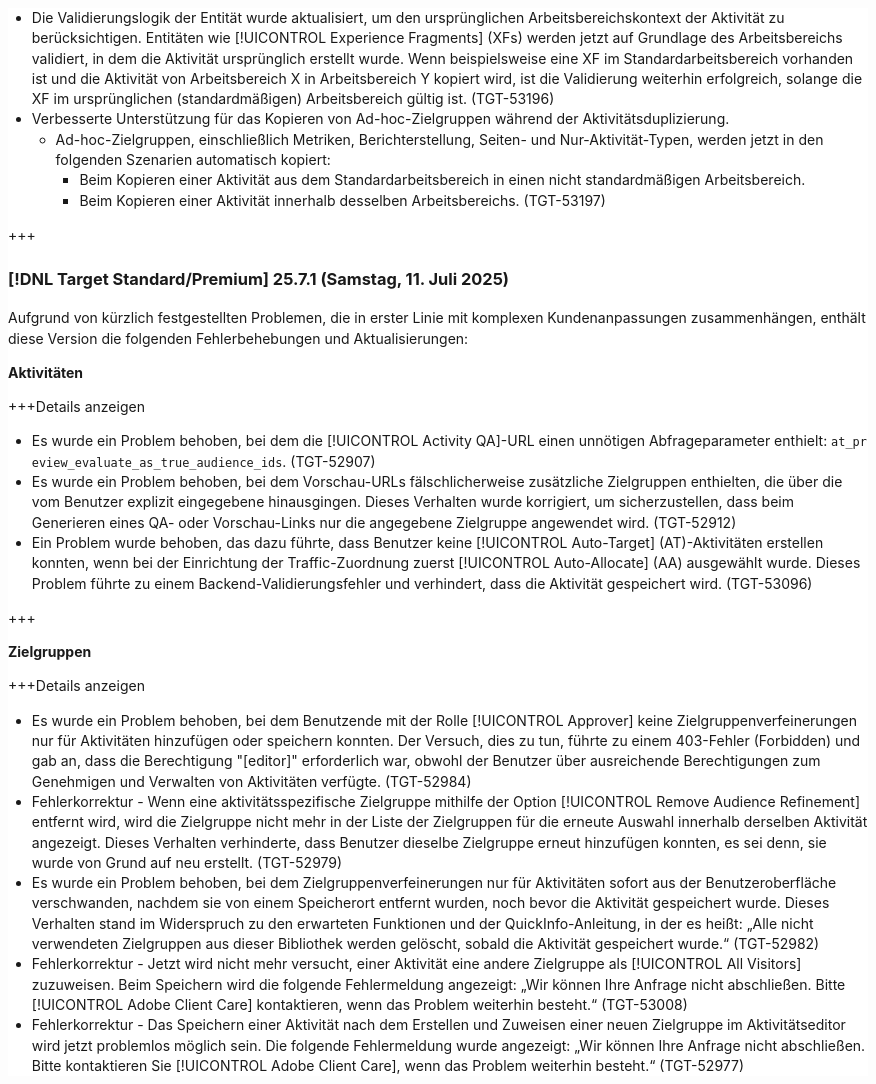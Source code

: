 * Die Validierungslogik der Entität wurde aktualisiert, um den ursprünglichen Arbeitsbereichskontext der Aktivität zu berücksichtigen. Entitäten wie [!UICONTROL Experience Fragments] (XFs) werden jetzt auf Grundlage des Arbeitsbereichs validiert, in dem die Aktivität ursprünglich erstellt wurde. Wenn beispielsweise eine XF im Standardarbeitsbereich vorhanden ist und die Aktivität von Arbeitsbereich X in Arbeitsbereich Y kopiert wird, ist die Validierung weiterhin erfolgreich, solange die XF im ursprünglichen (standardmäßigen) Arbeitsbereich gültig ist. (TGT-53196)
* Verbesserte Unterstützung für das Kopieren von Ad-hoc-Zielgruppen während der Aktivitätsduplizierung.
   * Ad-hoc-Zielgruppen, einschließlich Metriken, Berichterstellung, Seiten- und Nur-Aktivität-Typen, werden jetzt in den folgenden Szenarien automatisch kopiert:
      * Beim Kopieren einer Aktivität aus dem Standardarbeitsbereich in einen nicht standardmäßigen Arbeitsbereich.
      * Beim Kopieren einer Aktivität innerhalb desselben Arbeitsbereichs. (TGT-53197)

+++

### [!DNL Target Standard/Premium] 25.7.1 (Samstag, 11. Juli 2025)

Aufgrund von kürzlich festgestellten Problemen, die in erster Linie mit komplexen Kundenanpassungen zusammenhängen, enthält diese Version die folgenden Fehlerbehebungen und Aktualisierungen:

**Aktivitäten**

+++Details anzeigen
* Es wurde ein Problem behoben, bei dem die [!UICONTROL Activity QA]-URL einen unnötigen Abfrageparameter enthielt: `at_preview_evaluate_as_true_audience_ids`. (TGT-52907)
* Es wurde ein Problem behoben, bei dem Vorschau-URLs fälschlicherweise zusätzliche Zielgruppen enthielten, die über die vom Benutzer explizit eingegebene hinausgingen. Dieses Verhalten wurde korrigiert, um sicherzustellen, dass beim Generieren eines QA- oder Vorschau-Links nur die angegebene Zielgruppe angewendet wird. (TGT-52912)
* Ein Problem wurde behoben, das dazu führte, dass Benutzer keine [!UICONTROL Auto-Target] (AT)-Aktivitäten erstellen konnten, wenn bei der Einrichtung der Traffic-Zuordnung zuerst [!UICONTROL Auto-Allocate] (AA) ausgewählt wurde. Dieses Problem führte zu einem Backend-Validierungsfehler und verhindert, dass die Aktivität gespeichert wird. (TGT-53096)

+++

**Zielgruppen**

+++Details anzeigen
* Es wurde ein Problem behoben, bei dem Benutzende mit der Rolle [!UICONTROL Approver] keine Zielgruppenverfeinerungen nur für Aktivitäten hinzufügen oder speichern konnten. Der Versuch, dies zu tun, führte zu einem 403-Fehler (Forbidden) und gab an, dass die Berechtigung &quot;[editor]&quot; erforderlich war, obwohl der Benutzer über ausreichende Berechtigungen zum Genehmigen und Verwalten von Aktivitäten verfügte. (TGT-52984)
* Fehlerkorrektur - Wenn eine aktivitätsspezifische Zielgruppe mithilfe der Option [!UICONTROL Remove Audience Refinement] entfernt wird, wird die Zielgruppe nicht mehr in der Liste der Zielgruppen für die erneute Auswahl innerhalb derselben Aktivität angezeigt. Dieses Verhalten verhinderte, dass Benutzer dieselbe Zielgruppe erneut hinzufügen konnten, es sei denn, sie wurde von Grund auf neu erstellt. (TGT-52979)
* Es wurde ein Problem behoben, bei dem Zielgruppenverfeinerungen nur für Aktivitäten sofort aus der Benutzeroberfläche verschwanden, nachdem sie von einem Speicherort entfernt wurden, noch bevor die Aktivität gespeichert wurde. Dieses Verhalten stand im Widerspruch zu den erwarteten Funktionen und der QuickInfo-Anleitung, in der es heißt: „Alle nicht verwendeten Zielgruppen aus dieser Bibliothek werden gelöscht, sobald die Aktivität gespeichert wurde.“ (TGT-52982)
* Fehlerkorrektur - Jetzt wird nicht mehr versucht, einer Aktivität eine andere Zielgruppe als [!UICONTROL All Visitors] zuzuweisen. Beim Speichern wird die folgende Fehlermeldung angezeigt: „Wir können Ihre Anfrage nicht abschließen. Bitte [!UICONTROL Adobe Client Care] kontaktieren, wenn das Problem weiterhin besteht.“ (TGT-53008)
* Fehlerkorrektur - Das Speichern einer Aktivität nach dem Erstellen und Zuweisen einer neuen Zielgruppe im Aktivitätseditor wird jetzt problemlos möglich sein. Die folgende Fehlermeldung wurde angezeigt: „Wir können Ihre Anfrage nicht abschließen. Bitte kontaktieren Sie [!UICONTROL Adobe Client Care], wenn das Problem weiterhin besteht.“ (TGT-52977)
